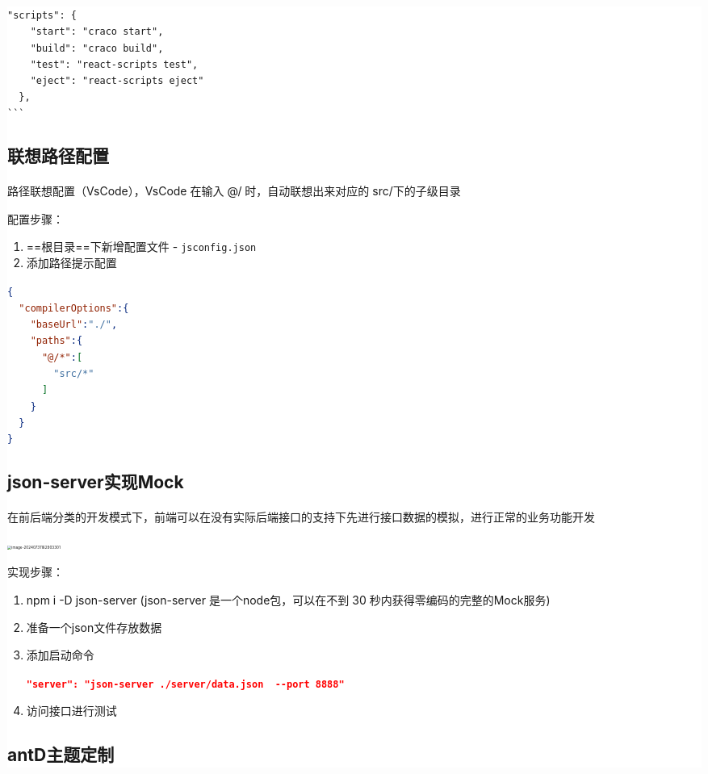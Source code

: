 	"scripts": {
	    "start": "craco start",
	    "build": "craco build",
	    "test": "react-scripts test",
	    "eject": "react-scripts eject"
	  },
	```



## 联想路径配置

路径联想配置（VsCode），VsCode 在输入 @/ 时，自动联想出来对应的 src/下的子级目录

配置步骤：

1. ==根目录==下新增配置文件 - `jsconfig.json`
2. 添加路径提示配置

```json
{
  "compilerOptions":{
    "baseUrl":"./",
    "paths":{
      "@/*":[
        "src/*"
      ]
    }
  }
}
```



## json-server实现Mock

在前后端分类的开发模式下，前端可以在没有实际后端接口的支持下先进行接口数据的模拟，进行正常的业务功能开发

<img src="https://2024-2.oss-cn-beijing.aliyuncs.com/typora/image-20240731162903301.png" alt="image-20240731162903301" style="zoom: 33%;" />

实现步骤：

1. npm i -D  json-server (json-server 是一个node包，可以在不到 30 秒内获得零编码的完整的Mock服务)

2. 准备一个json文件存放数据

3. 添加启动命令 

	```json
	"server": "json-server ./server/data.json  --port 8888"
	```

4.  访问接口进行测试 



## antD主题定制
